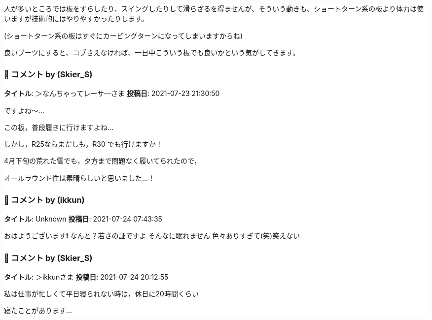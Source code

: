 

人が多いところでは板をずらしたり、スイングしたりして滑らざるを得ませんが、そういう動きも、ショートターン系の板より体力は使いますが技術的にはやりやすかったりします。

(ショートターン系の板はすぐにカービングターンになってしまいますからね)



良いブーツにすると、コブさえなければ、一日中こういう板でも良いかという気がしてきます。

### 💬 コメント by (Skier_S)
**タイトル**: ＞なんちゃってレーサ―さま
**投稿日**: 2021-07-23 21:30:50

ですよね～…

この板，普段履きに行けますよね…

しかし，R25ならまだしも，R30 でも行けますか！

4月下旬の荒れた雪でも，夕方まで問題なく履いてられたので，

オールラウンド性は素晴らしいと思いました…！

### 💬 コメント by (ikkun)
**タイトル**: Unknown
**投稿日**: 2021-07-24 07:43:35

おはようございます❗ なんと？若さの証ですよ   そんなに眠れません 色々ありすぎて(笑)笑えない

### 💬 コメント by (Skier_S)
**タイトル**: ＞ikkunさま
**投稿日**: 2021-07-24 20:12:55

私は仕事が忙しくて平日寝られない時は，休日に20時間くらい

寝たことがあります…

